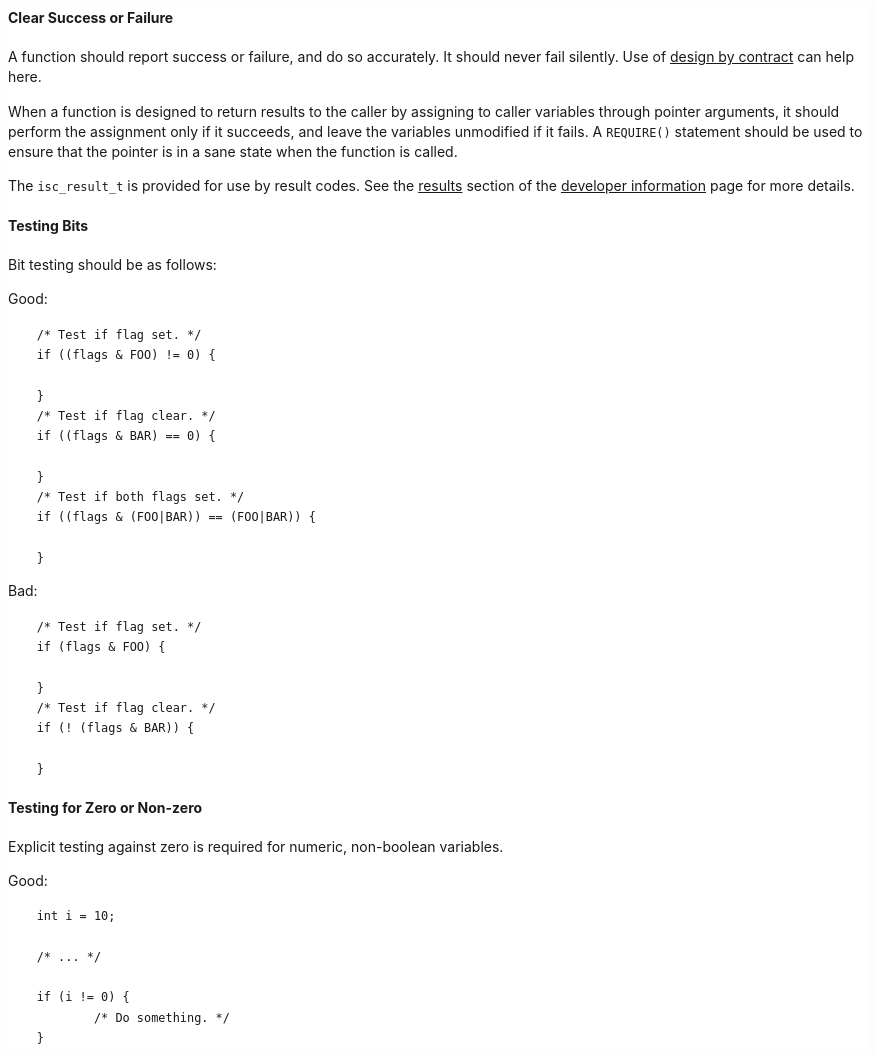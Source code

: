 #### Clear Success or Failure

A function should report success or failure, and do so accurately.  It
should never fail silently.  Use of [design by contract](dev.md#dbc)
can help here.

When a function is designed to return results to the caller by assigning
to caller variables through pointer arguments, it should perform the
assignment only if it succeeds, and leave the variables unmodified if it
fails.  A `REQUIRE()` statement should be used to ensure that the pointer
is in a sane state when the function is called.

The `isc_result_t` is provided for use by result codes.  See the
[results](dev.md#results) section of the [developer
information](dev.md) page for more details.

#### Testing Bits

Bit testing should be as follows:

Good:

        /* Test if flag set. */
        if ((flags & FOO) != 0) {

        }
        /* Test if flag clear. */
        if ((flags & BAR) == 0) {

        }
        /* Test if both flags set. */
        if ((flags & (FOO|BAR)) == (FOO|BAR)) {

        }

Bad:

        /* Test if flag set. */
        if (flags & FOO) {

        }
        /* Test if flag clear. */
        if (! (flags & BAR)) {

        }

#### Testing for Zero or Non-zero

Explicit testing against zero is required for numeric, non-boolean
variables.

Good:

        int i = 10;

        /* ... */

        if (i != 0) {
                /* Do something. */
        }
